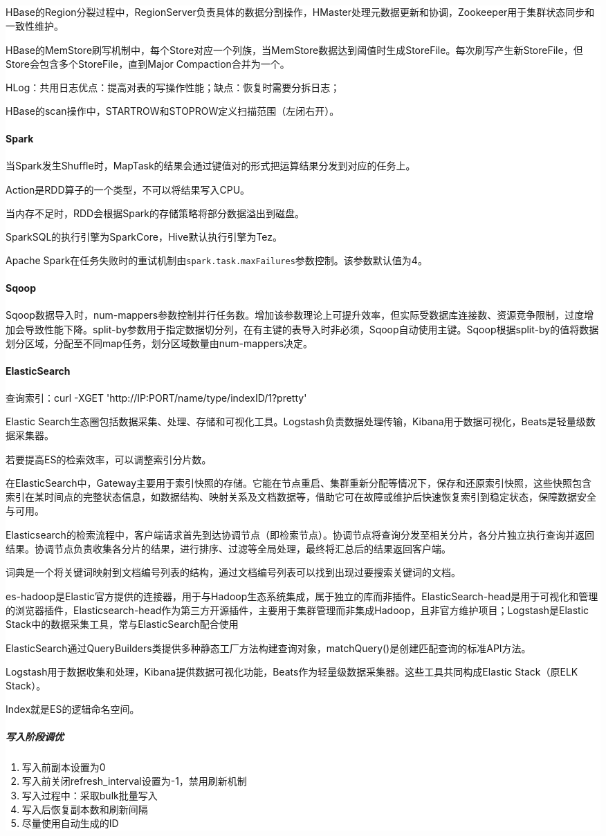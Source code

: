HBase的Region分裂过程中，RegionServer负责具体的数据分割操作，HMaster处理元数据更新和协调，Zookeeper用于集群状态同步和一致性维护。

HBase的MemStore刷写机制中，每个Store对应一个列族，当MemStore数据达到阈值时生成StoreFile。每次刷写产生新StoreFile，但Store会包含多个StoreFile，直到Major Compaction合并为一个。

HLog：共用日志优点：提高对表的写操作性能；缺点：恢复时需要分拆日志；

HBase的scan操作中，STARTROW和STOPROW定义扫描范围（左闭右开）。



#### Spark

当Spark发生Shuffle时，MapTask的结果会通过键值对的形式把运算结果分发到对应的任务上。

Action是RDD算子的一个类型，不可以将结果写入CPU。

当内存不足时，RDD会根据Spark的存储策略将部分数据溢出到磁盘。

SparkSQL的执行引擎为SparkCore，Hive默认执行引擎为Tez。

Apache Spark在任务失败时的重试机制由`spark.task.maxFailures`参数控制。该参数默认值为4。



#### Sqoop

Sqoop数据导入时，num-mappers参数控制并行任务数。增加该参数理论上可提升效率，但实际受数据库连接数、资源竞争限制，过度增加会导致性能下降。split-by参数用于指定数据切分列，在有主键的表导入时非必须，Sqoop自动使用主键。Sqoop根据split-by的值将数据划分区域，分配至不同map任务，划分区域数量由num-mappers决定。

#### ElasticSearch

查询索引：curl -XGET 'http://IP:PORT/name/type/indexID/1?pretty'

Elastic Search生态圈包括数据采集、处理、存储和可视化工具。Logstash负责数据处理传输，Kibana用于数据可视化，Beats是轻量级数据采集器。

若要提高ES的检索效率，可以调整索引分片数。

在ElasticSearch中，Gateway主要用于索引快照的存储。它能在节点重启、集群重新分配等情况下，保存和还原索引快照，这些快照包含索引在某时间点的完整状态信息，如数据结构、映射关系及文档数据等，借助它可在故障或维护后快速恢复索引到稳定状态，保障数据安全与可用。

Elasticsearch的检索流程中，客户端请求首先到达协调节点（即检索节点）。协调节点将查询分发至相关分片，各分片独立执行查询并返回结果。协调节点负责收集各分片的结果，进行排序、过滤等全局处理，最终将汇总后的结果返回客户端。

词典是一个将关键词映射到文档编号列表的结构，通过文档编号列表可以找到出现过要搜索关键词的文档。

es-hadoop是Elastic官方提供的连接器，用于与Hadoop生态系统集成，属于独立的库而非插件。ElasticSearch-head是用于可视化和管理的浏览器插件，Elasticsearch-head作为第三方开源插件，主要用于集群管理而非集成Hadoop，且非官方维护项目；Logstash是Elastic Stack中的数据采集工具，常与ElasticSearch配合使用

ElasticSearch通过QueryBuilders类提供多种静态工厂方法构建查询对象，matchQuery()是创建匹配查询的标准API方法。

Logstash用于数据收集和处理，Kibana提供数据可视化功能，Beats作为轻量级数据采集器。这些工具共同构成Elastic Stack（原ELK Stack）。

Index就是ES的逻辑命名空间。

##### 写入阶段调优

1. 写入前副本设置为0
2. 写入前关闭refresh_interval设置为-1，禁用刷新机制
3. 写入过程中：采取bulk批量写入
4. 写入后恢复副本数和刷新间隔
5. 尽量使用自动生成的ID
